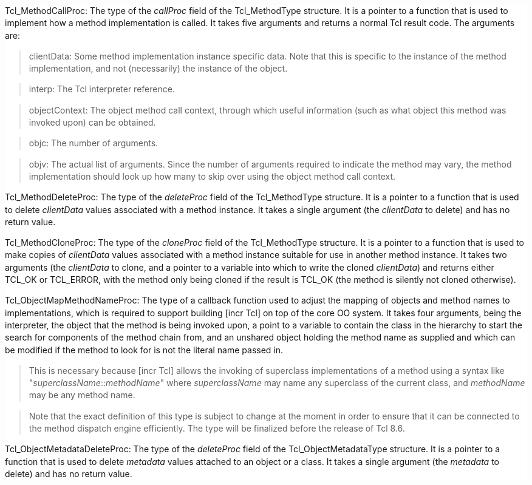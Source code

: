  Tcl\_MethodCallProc: The type of the _callProc_ field of the Tcl\_MethodType
   structure. It is a pointer to a function that is used to implement how a
   method implementation is called. It takes five arguments and returns a
   normal Tcl result code. The arguments are:

 > clientData: Some method implementation instance specific data. Note that
   this is specific to the instance of the method implementation, and not
   \(necessarily\) the instance of the object.

 > interp: The Tcl interpreter reference.

 > objectContext: The object method call context, through which useful
   information \(such as what object this method was invoked upon\) can be
   obtained.

 > objc: The number of arguments.

 > objv: The actual list of arguments. Since the number of arguments required
   to indicate the method may vary, the method implementation should look up
   how many to skip over using the object method call context.

 Tcl\_MethodDeleteProc: The type of the _deleteProc_ field of the
   Tcl\_MethodType structure. It is a pointer to a function that is used to
   delete _clientData_ values associated with a method instance. It takes a
   single argument \(the _clientData_ to delete\) and has no return value.

 Tcl\_MethodCloneProc: The type of the _cloneProc_ field of the
   Tcl\_MethodType structure. It is a pointer to a function that is used to
   make copies of _clientData_ values associated with a method instance
   suitable for use in another method instance. It takes two arguments \(the
   _clientData_ to clone, and a pointer to a variable into which to write
   the cloned _clientData_\) and returns either TCL\_OK or TCL\_ERROR, with the
   method only being cloned if the result is TCL\_OK \(the method is silently
   not cloned otherwise\).

 Tcl\_ObjectMapMethodNameProc: The type of a callback function used to adjust
   the mapping of objects and method names to implementations, which is
   required to support building [incr Tcl] on top of the core OO system. It
   takes four arguments, being the interpreter, the object that the method is
   being invoked upon, a point to a variable to contain the class in the
   hierarchy to start the search for components of the method chain from, and
   an unshared object holding the method name as supplied and which can be
   modified if the method to look for is not the literal name passed in.

 > This is necessary because [incr Tcl] allows the invoking of superclass
   implementations of a method using a syntax like
   "_superclassName_::_methodName_" where _superclassName_ may name any
   superclass of the current class, and _methodName_ may be any method
   name.

 > Note that the exact definition of this type is subject to change at the
   moment in order to ensure that it can be connected to the method dispatch
   engine efficiently. The type will be finalized before the release of Tcl
   8.6.

 Tcl\_ObjectMetadataDeleteProc: The type of the _deleteProc_ field of the
   Tcl\_ObjectMetadataType structure. It is a pointer to a function that is
   used to delete _metadata_ values attached to an object or a class. It
   takes a single argument \(the _metadata_ to delete\) and has no return
   value.
